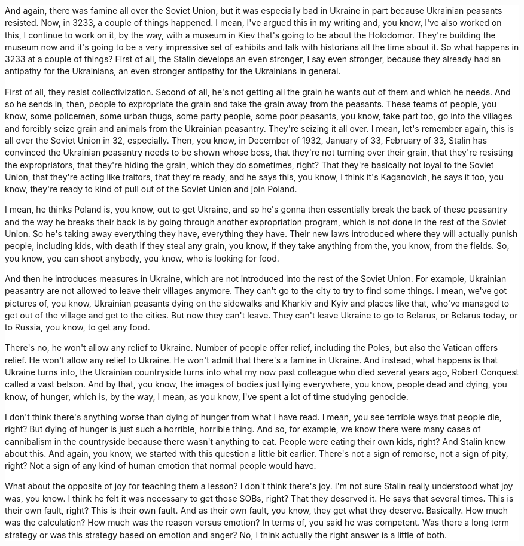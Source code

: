 And again, there was famine all over the Soviet Union, but it was especially bad in Ukraine in part because Ukrainian peasants resisted. Now, in 3233, a couple of things happened. I mean, I've argued this in my writing and, you know, I've also worked on this, I continue to work on it, by the way, with a museum in Kiev that's going to be about the Holodomor. They're building the museum now and it's going to be a very impressive set of exhibits and talk with historians all the time about it. So what happens in 3233 at a couple of things? First of all, the Stalin develops an even stronger, I say even stronger, because they already had an antipathy for the Ukrainians, an even stronger antipathy for the Ukrainians in general.

First of all, they resist collectivization. Second of all, he's not getting all the grain he wants out of them and which he needs. And so he sends in, then, people to expropriate the grain and take the grain away from the peasants. These teams of people, you know, some policemen, some urban thugs, some party people, some poor peasants, you know, take part too, go into the villages and forcibly seize grain and animals from the Ukrainian peasantry. They're seizing it all over. I mean, let's remember again, this is all over the Soviet Union in 32, especially. Then, you know, in December of 1932, January of 33, February of 33, Stalin has convinced the Ukrainian peasantry needs to be shown whose boss, that they're not turning over their grain, that they're resisting the expropriators, that they're hiding the grain, which they do sometimes, right? That they're basically not loyal to the Soviet Union, that they're acting like traitors, that they're ready, and he says this, you know, I think it's Kaganovich, he says it too, you know, they're ready to kind of pull out of the Soviet Union and join Poland.

I mean, he thinks Poland is, you know, out to get Ukraine, and so he's gonna then essentially break the back of these peasantry and the way he breaks their back is by going through another expropriation program, which is not done in the rest of the Soviet Union. So he's taking away everything they have, everything they have. Their new laws introduced where they will actually punish people, including kids, with death if they steal any grain, you know, if they take anything from the, you know, from the fields. So, you know, you can shoot anybody, you know, who is looking for food.

And then he introduces measures in Ukraine, which are not introduced into the rest of the Soviet Union. For example, Ukrainian peasantry are not allowed to leave their villages anymore. They can't go to the city to try to find some things. I mean, we've got pictures of, you know, Ukrainian peasants dying on the sidewalks and Kharkiv and Kyiv and places like that, who've managed to get out of the village and get to the cities. But now they can't leave. They can't leave Ukraine to go to Belarus, or Belarus today, or to Russia, you know, to get any food.

There's no, he won't allow any relief to Ukraine. Number of people offer relief, including the Poles, but also the Vatican offers relief. He won't allow any relief to Ukraine. He won't admit that there's a famine in Ukraine. And instead, what happens is that Ukraine turns into, the Ukrainian countryside turns into what my now past colleague who died several years ago, Robert Conquest called a vast belson. And by that, you know, the images of bodies just lying everywhere, you know, people dead and dying, you know, of hunger, which is, by the way, I mean, as you know, I've spent a lot of time studying genocide.

I don't think there's anything worse than dying of hunger from what I have read. I mean, you see terrible ways that people die, right? But dying of hunger is just such a horrible, horrible thing. And so, for example, we know there were many cases of cannibalism in the countryside because there wasn't anything to eat. People were eating their own kids, right? And Stalin knew about this. And again, you know, we started with this question a little bit earlier. There's not a sign of remorse, not a sign of pity, right? Not a sign of any kind of human emotion that normal people would have.

What about the opposite of joy for teaching them a lesson? I don't think there's joy. I'm not sure Stalin really understood what joy was, you know. I think he felt it was necessary to get those SOBs, right? That they deserved it. He says that several times. This is their own fault, right? This is their own fault. And as their own fault, you know, they get what they deserve. Basically. How much was the calculation? How much was the reason versus emotion? In terms of, you said he was competent. Was there a long term strategy or was this strategy based on emotion and anger? No, I think actually the right answer is a little of both.
